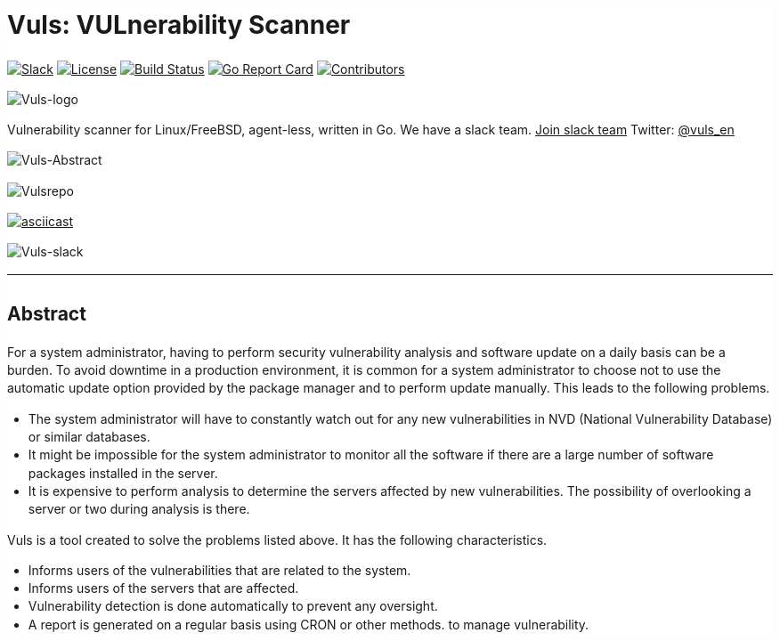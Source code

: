 
# Vuls: VULnerability Scanner

[![Slack](https://img.shields.io/badge/slack-join-blue.svg)](http://goo.gl/forms/xm5KFo35tu)
[![License](https://img.shields.io/github/license/future-architect/vuls.svg?style=flat-square)](https://github.com/future-architect/vuls/blob/master/LICENSE)
[![Build Status](https://travis-ci.org/future-architect/vuls.svg?branch=master)](https://travis-ci.org/future-architect/vuls)
[![Go Report Card](https://goreportcard.com/badge/github.com/future-architect/vuls)](https://goreportcard.com/report/github.com/future-architect/vuls)
[![Contributors](https://img.shields.io/github/contributors/future-architect/vuls.svg)](https://github.com/future-architect/vuls/graphs/contributors)

![Vuls-logo](img/vuls_logo.png)

Vulnerability scanner for Linux/FreeBSD, agent-less, written in Go.
We have a slack team. [Join slack team](http://goo.gl/forms/xm5KFo35tu)
Twitter: [@vuls_en](https://twitter.com/vuls_en)

![Vuls-Abstract](img/vuls-abstract.png)

![Vulsrepo](https://raw.githubusercontent.com/usiusi360/vulsrepo/master/gallery/demo.gif)

[![asciicast](https://asciinema.org/a/3y9zrf950agiko7klg8abvyck.png)](https://asciinema.org/a/3y9zrf950agiko7klg8abvyck)

![Vuls-slack](img/vuls-slack-en.png)

----

## Abstract

For a system administrator, having to perform security vulnerability analysis and software update on a daily basis can be a burden.
To avoid downtime in a production environment, it is common for a system administrator to choose not to use the automatic update option provided by the package manager and to perform update manually.
This leads to the following problems.

- The system administrator will have to constantly watch out for any new vulnerabilities in NVD (National Vulnerability Database) or similar databases.
- It might be impossible for the system administrator to monitor all the software if there are a large number of software packages installed in the server.
- It is expensive to perform analysis to determine the servers affected by new vulnerabilities. The possibility of overlooking a server or two during analysis is there.

Vuls is a tool created to solve the problems listed above. It has the following characteristics.

- Informs users of the vulnerabilities that are related to the system.
- Informs users of the servers that are affected.
- Vulnerability detection is done automatically to prevent any oversight.
- A report is generated on a regular basis using CRON or other methods. to manage vulnerability.
